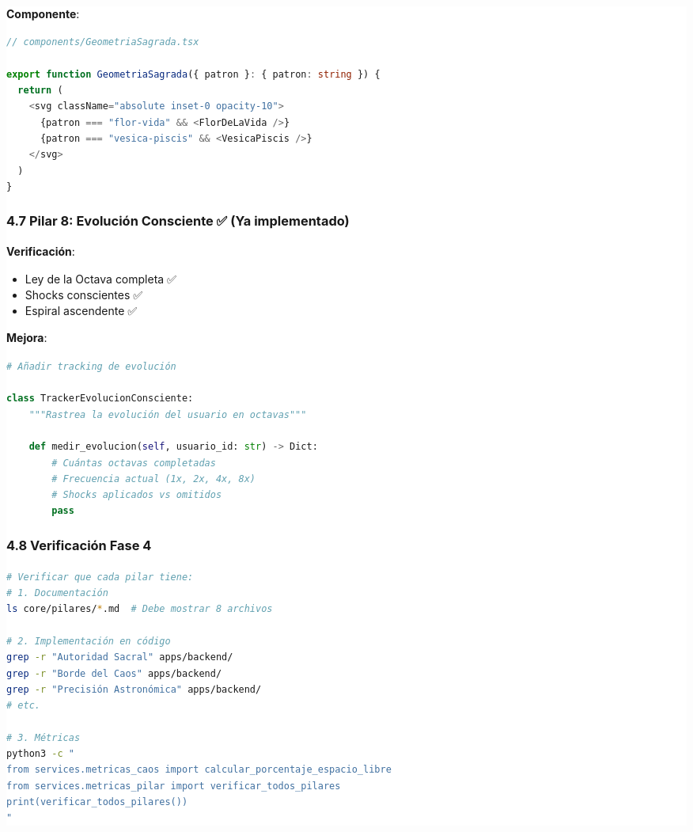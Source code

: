 **Componente**:
```typescript
// components/GeometriaSagrada.tsx

export function GeometriaSagrada({ patron }: { patron: string }) {
  return (
    <svg className="absolute inset-0 opacity-10">
      {patron === "flor-vida" && <FlorDeLaVida />}
      {patron === "vesica-piscis" && <VesicaPiscis />}
    </svg>
  )
}
```

### 4.7 Pilar 8: Evolución Consciente ✅ (Ya implementado)

**Verificación**:
- Ley de la Octava completa ✅
- Shocks conscientes ✅
- Espiral ascendente ✅

**Mejora**:
```python
# Añadir tracking de evolución

class TrackerEvolucionConsciente:
    """Rastrea la evolución del usuario en octavas"""
    
    def medir_evolucion(self, usuario_id: str) -> Dict:
        # Cuántas octavas completadas
        # Frecuencia actual (1x, 2x, 4x, 8x)
        # Shocks aplicados vs omitidos
        pass
```

### 4.8 Verificación Fase 4

```bash
# Verificar que cada pilar tiene:
# 1. Documentación
ls core/pilares/*.md  # Debe mostrar 8 archivos

# 2. Implementación en código
grep -r "Autoridad Sacral" apps/backend/
grep -r "Borde del Caos" apps/backend/
grep -r "Precisión Astronómica" apps/backend/
# etc.

# 3. Métricas
python3 -c "
from services.metricas_caos import calcular_porcentaje_espacio_libre
from services.metricas_pilar import verificar_todos_pilares
print(verificar_todos_pilares())
"
```
